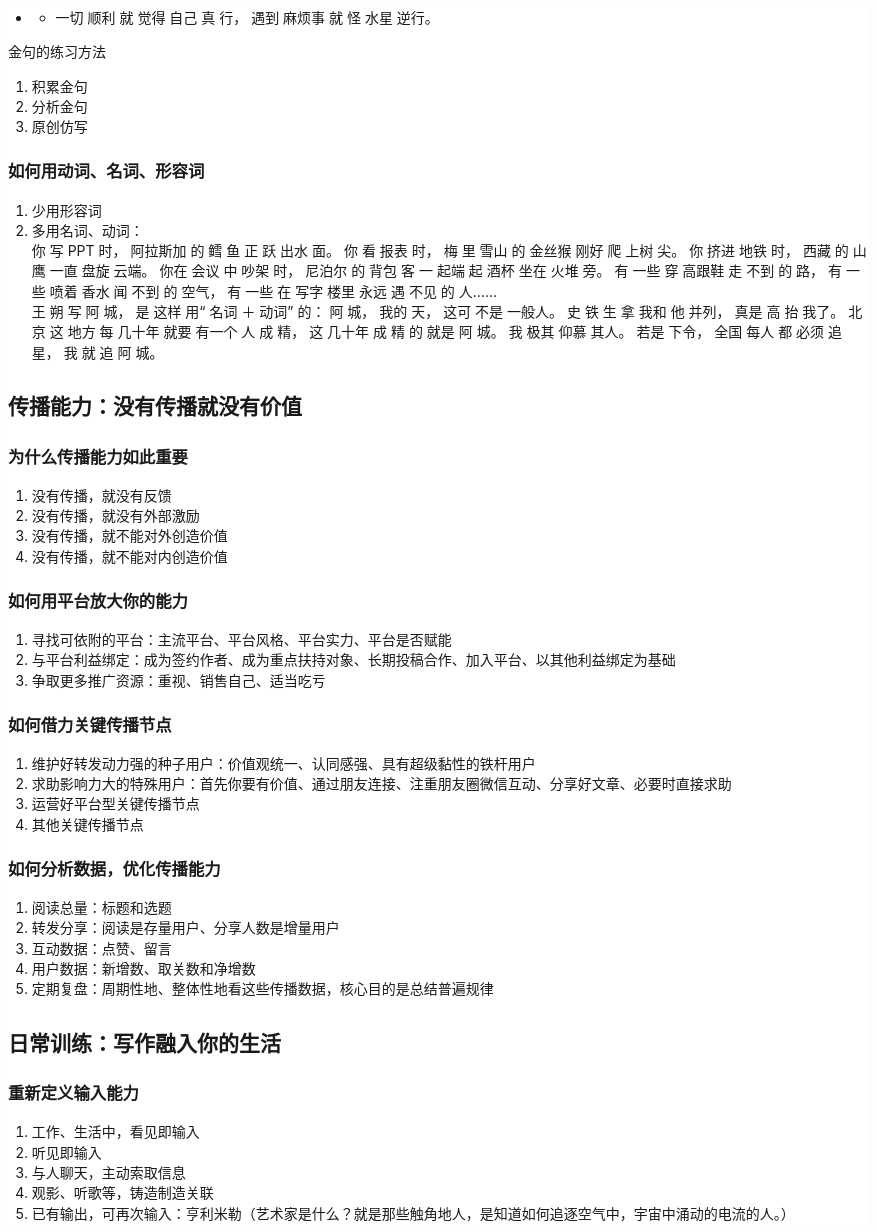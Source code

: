 * * 一切 顺利 就 觉得 自己 真 行， 遇到 麻烦事 就 怪 水星 逆行。

金句的练习方法
1. 积累金句
2. 分析金句
3. 原创仿写

### 如何用动词、名词、形容词
1. 少用形容词
2. 多用名词、动词：  
你 写 PPT 时， 阿拉斯加 的 鳕 鱼 正 跃 出水 面。 你 看 报表 时， 梅 里 雪山 的 金丝猴 刚好 爬 上树 尖。 你 挤进 地铁 时， 西藏 的 山 鹰 一直 盘旋 云端。 你在 会议 中 吵架 时， 尼泊尔 的 背包 客 一 起端 起 酒杯 坐在 火堆 旁。 有 一些 穿 高跟鞋 走 不到 的 路， 有 一些 喷着 香水 闻 不到 的 空气， 有 一些 在 写字 楼里 永远 遇 不见 的 人……  
王 朔 写 阿 城， 是 这样 用“ 名词 ＋ 动词” 的： 阿 城， 我的 天， 这可 不是 一般人。 史 铁 生 拿 我和 他 并列， 真是 高 抬 我了。 北京 这 地方 每 几十年 就要 有一个 人 成 精， 这 几十年 成 精 的 就是 阿 城。 我 极其 仰慕 其人。 若是 下令， 全国 每人 都 必须 追星， 我 就 追 阿 城。

## 传播能力：没有传播就没有价值
### 为什么传播能力如此重要
1. 没有传播，就没有反馈
2. 没有传播，就没有外部激励
3. 没有传播，就不能对外创造价值
4. 没有传播，就不能对内创造价值

### 如何用平台放大你的能力
1. 寻找可依附的平台：主流平台、平台风格、平台实力、平台是否赋能
2. 与平台利益绑定：成为签约作者、成为重点扶持对象、长期投稿合作、加入平台、以其他利益绑定为基础
3. 争取更多推广资源：重视、销售自己、适当吃亏

### 如何借力关键传播节点
1. 维护好转发动力强的种子用户：价值观统一、认同感强、具有超级黏性的铁杆用户
2. 求助影响力大的特殊用户：首先你要有价值、通过朋友连接、注重朋友圈微信互动、分享好文章、必要时直接求助
3. 运营好平台型关键传播节点
4. 其他关键传播节点

### 如何分析数据，优化传播能力
1. 阅读总量：标题和选题
2. 转发分享：阅读是存量用户、分享人数是增量用户
3. 互动数据：点赞、留言
4. 用户数据：新增数、取关数和净增数
5. 定期复盘：周期性地、整体性地看这些传播数据，核心目的是总结普遍规律

## 日常训练：写作融入你的生活
### 重新定义输入能力
1. 工作、生活中，看见即输入
2. 听见即输入
3. 与人聊天，主动索取信息
4. 观影、听歌等，铸造制造关联
5. 已有输出，可再次输入：亨利米勒（艺术家是什么？就是那些触角地人，是知道如何追逐空气中，宇宙中涌动的电流的人。）
